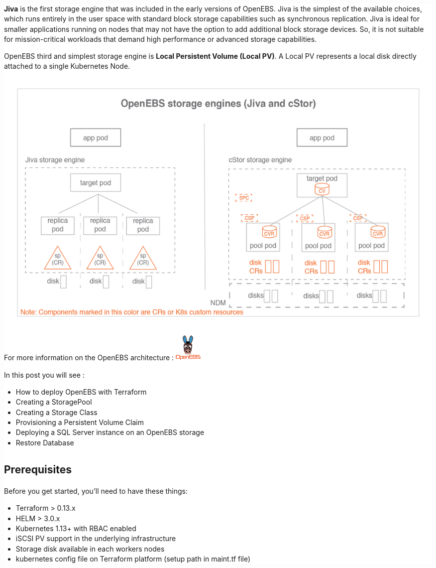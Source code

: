 **Jiva** is the first storage engine that was included in the early versions of OpenEBS. Jiva is the simplest of the available choices, which runs entirely in the user space with standard block storage capabilities such as synchronous replication. Jiva is ideal for smaller applications running on nodes that may not have the option to add additional block storage devices. So, it is not suitable for mission-critical workloads that demand high performance or advanced storage capabilities.

OpenEBS third and simplest storage engine is **Local Persistent Volume (Local PV)**. A Local PV represents a local disk directly attached to a single Kubernetes Node.

![Architecture, the OpenEBS Architecture](/images/engines.png)

For more information on the OpenEBS architecture : [![Architecture, the OpenEBS Architecture](/images/openebs-logo.png)](https://docs.openebs.io/docs/next/architecture.html "the OpenEBS Architecture")

In this post you will see :
- How to deploy OpenEBS with Terraform
- Creating a StoragePool
- Creating a Storage Class
- Provisioning a Persistent Volume Claim
- Deploying a SQL Server instance on an OpenEBS storage
- Restore Database

## Prerequisites

Before you get started, you’ll need to have these things:
* Terraform > 0.13.x
* HELM > 3.0.x
* Kubernetes 1.13+ with RBAC enabled
* iSCSI PV support in the underlying infrastructure
* Storage disk available in each workers nodes
* kubernetes config file on Terraform platform (setup path in maint.tf file)
